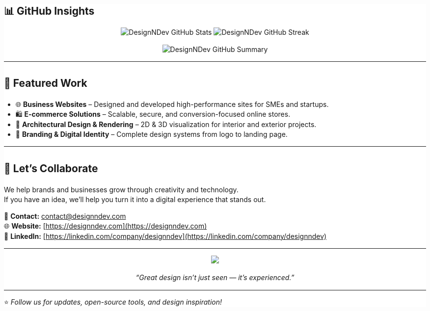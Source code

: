 ## 📊 GitHub Insights

<p align="center">
  <img width="48%" src="https://github-readme-stats.vercel.app/api?username=designndev&show_icons=true&theme=tokyonight&hide_border=true" alt="DesignNDev GitHub Stats" />
  <img width="48%" src="https://github-readme-streak-stats.herokuapp.com/?user=designndev&theme=tokyonight&hide_border=true" alt="DesignNDev GitHub Streak" />
</p>

<p align="center">
  <img width="96%" src="https://github-profile-summary-cards.vercel.app/api/cards/profile-details?username=designndev&theme=tokyonight" alt="DesignNDev GitHub Summary" />
</p>


---

## 💼 Featured Work

- 🌐 **Business Websites** – Designed and developed high-performance sites for SMEs and startups.  
- 🛍️ **E-commerce Solutions** – Scalable, secure, and conversion-focused online stores.  
- 🏢 **Architectural Design & Rendering** – 2D & 3D visualization for interior and exterior projects.  
- 🎯 **Branding & Digital Identity** – Complete design systems from logo to landing page.

---

## 🤝 Let’s Collaborate

We help brands and businesses grow through creativity and technology.  
If you have an idea, we’ll help you turn it into a digital experience that stands out.

📩 **Contact:** [contact@designndev.com](mailto:contact@designndev.com)  
🌐 **Website:** [https://designndev.com](https://designndev.com)  
🔗 **LinkedIn:** [https://linkedin.com/company/designndev](https://linkedin.com/company/designndev)

---

<p align="center">
  <img src="https://github-profile-trophy.vercel.app/?username=YOUR_COMPANY_USERNAME&theme=onestar&no-frame=true&row=1&margin-w=15" />
</p>

<p align="center">
  <em>“Great design isn’t just seen — it’s experienced.”</em>  
</p>

---
⭐ *Follow us for updates, open-source tools, and design inspiration!*
